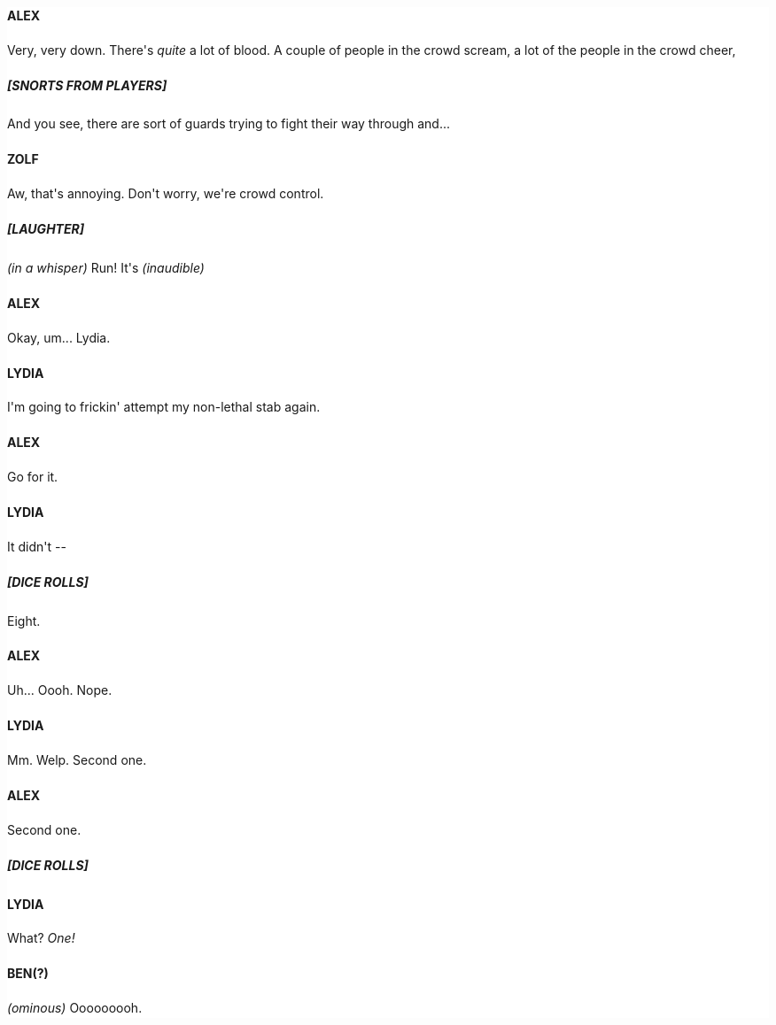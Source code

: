#### ALEX

Very, very down. There's *quite* a lot of blood. A couple of people in the crowd scream, a lot of the people in the crowd cheer,

##### [SNORTS FROM PLAYERS]

And you see, there are sort of guards trying to fight their way through and...

#### ZOLF

Aw, that's annoying. Don't worry, we're crowd control.

##### [LAUGHTER]

_(in a whisper)_ Run! It's _(inaudible)_

#### ALEX

Okay, um... Lydia.

#### LYDIA

I'm going to frickin' attempt my non-lethal stab again.

#### ALEX

Go for it.

#### LYDIA

It didn't --

##### [DICE ROLLS]

Eight.

#### ALEX

Uh... Oooh. Nope.

#### LYDIA

Mm. Welp. Second one.

#### ALEX

Second one.

##### [DICE ROLLS]

#### LYDIA

What? *One!*

#### BEN(?)

_(ominous)_ Ooooooooh.
